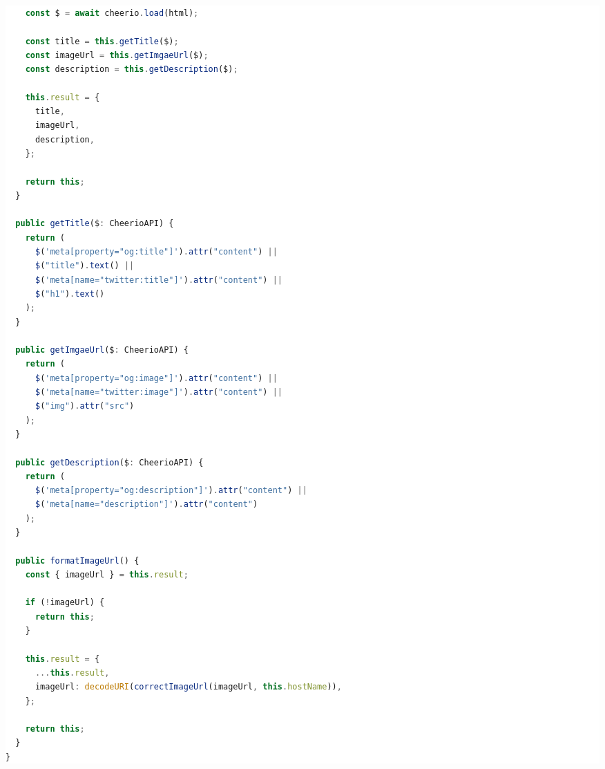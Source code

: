 ```ts
    const $ = await cheerio.load(html);

    const title = this.getTitle($);
    const imageUrl = this.getImgaeUrl($);
    const description = this.getDescription($);

    this.result = {
      title,
      imageUrl,
      description,
    };

    return this;
  }

  public getTitle($: CheerioAPI) {
    return (
      $('meta[property="og:title"]').attr("content") ||
      $("title").text() ||
      $('meta[name="twitter:title"]').attr("content") ||
      $("h1").text()
    );
  }

  public getImgaeUrl($: CheerioAPI) {
    return (
      $('meta[property="og:image"]').attr("content") ||
      $('meta[name="twitter:image"]').attr("content") ||
      $("img").attr("src")
    );
  }

  public getDescription($: CheerioAPI) {
    return (
      $('meta[property="og:description"]').attr("content") ||
      $('meta[name="description"]').attr("content")
    );
  }

  public formatImageUrl() {
    const { imageUrl } = this.result;

    if (!imageUrl) {
      return this;
    }

    this.result = {
      ...this.result,
      imageUrl: decodeURI(correctImageUrl(imageUrl, this.hostName)),
    };

    return this;
  }
}
```
